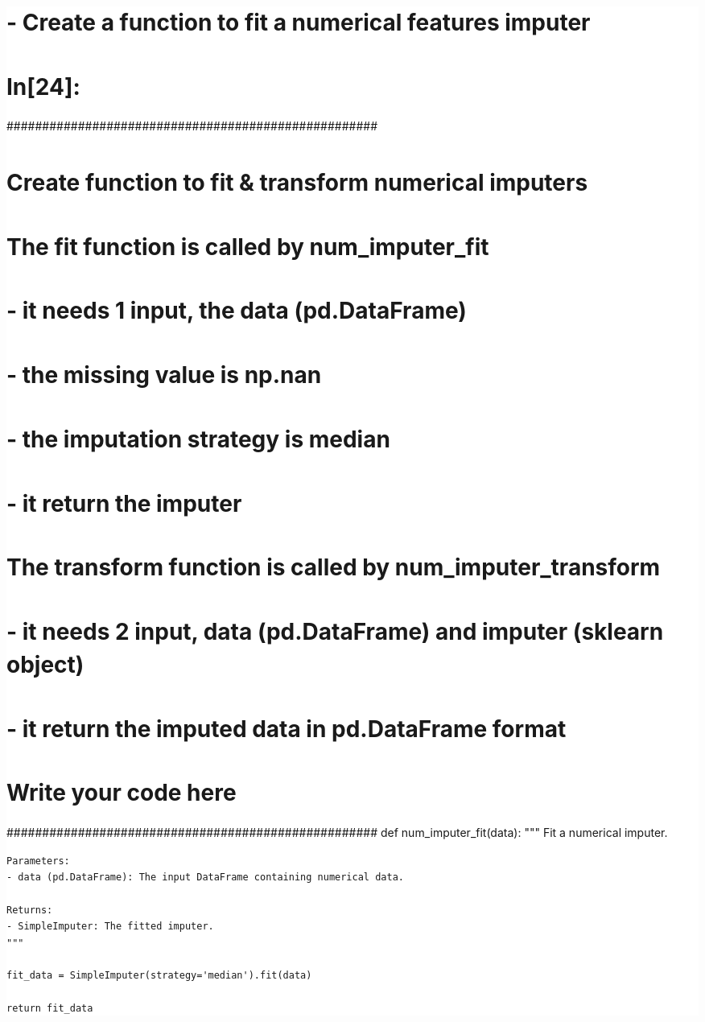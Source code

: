 
# - Create a function to fit a numerical features imputer

# In[24]:


####################################################
# Create function to fit & transform numerical imputers
# The fit function is called by num_imputer_fit
# - it needs 1 input, the data (pd.DataFrame)
# - the missing value is np.nan
# - the imputation strategy is median
# - it return the imputer
#
# The transform function is called by num_imputer_transform
# - it needs 2 input, data (pd.DataFrame) and imputer (sklearn object)
# - it return the imputed data in pd.DataFrame format
#
# Write your code here
####################################################
def num_imputer_fit(data):
    """
    Fit a numerical imputer.
    
    Parameters:
    - data (pd.DataFrame): The input DataFrame containing numerical data.
        
    Returns:
    - SimpleImputer: The fitted imputer.
    """
    
    fit_data = SimpleImputer(strategy='median').fit(data)

    return fit_data
